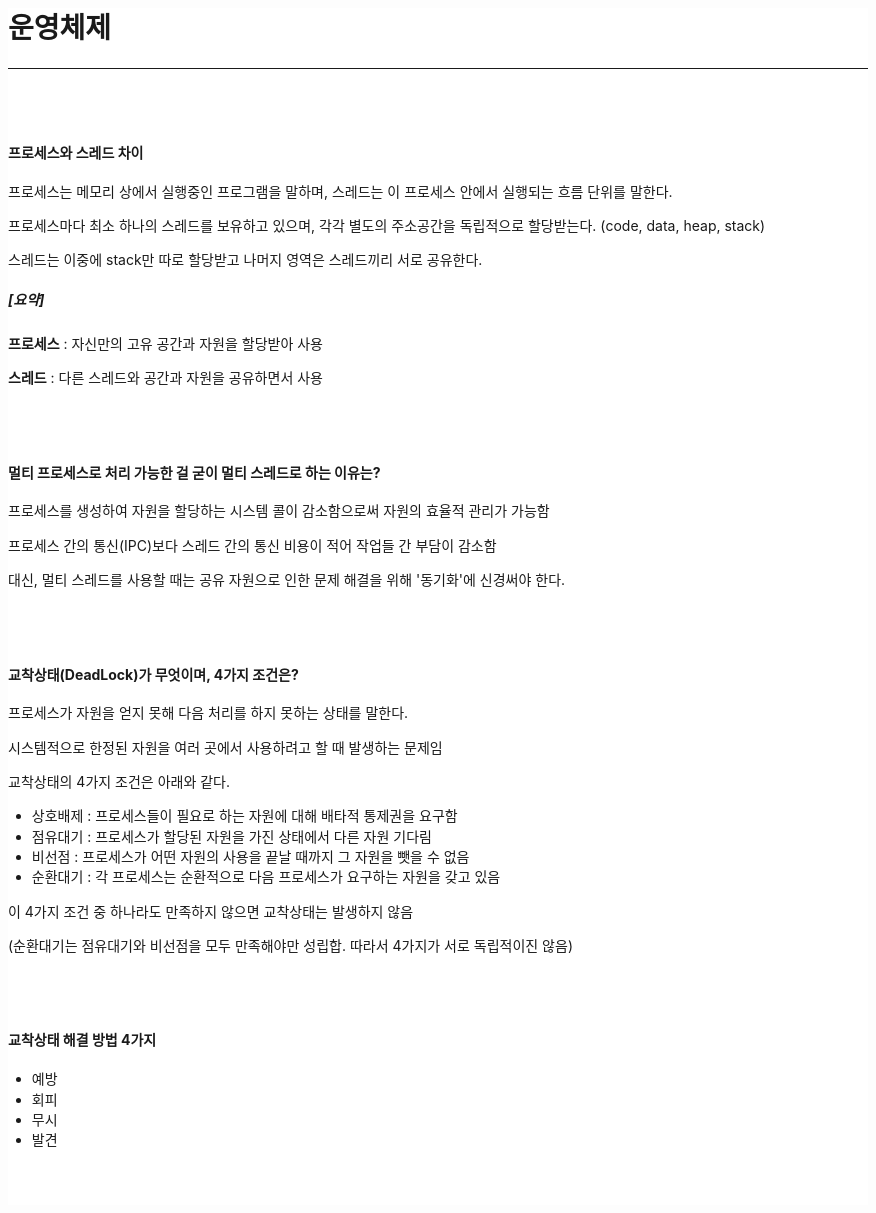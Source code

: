 # 운영체제

---

<br><br> 

#### 프로세스와 스레드 차이

  프로세스는 메모리 상에서 실행중인 프로그램을 말하며, 스레드는 이 프로세스 안에서 실행되는 흐름 단위를 말한다.
 
  프로세스마다 최소 하나의 스레드를 보유하고 있으며, 각각 별도의 주소공간을 독립적으로 할당받는다. (code, data, heap, stack)
 
  스레드는 이중에 stack만 따로 할당받고 나머지 영역은 스레드끼리 서로 공유한다.
 
  ##### [요약]
 
  **프로세스** :  자신만의 고유 공간과 자원을 할당받아 사용
 
  **스레드** : 다른 스레드와 공간과 자원을 공유하면서 사용

<br><br> 

#### 멀티 프로세스로 처리 가능한 걸 굳이 멀티 스레드로 하는 이유는?

  프로세스를 생성하여 자원을 할당하는 시스템 콜이 감소함으로써 자원의 효율적 관리가 가능함
 
  프로세스 간의 통신(IPC)보다 스레드 간의 통신 비용이 적어 작업들 간 부담이 감소함
 
  대신, 멀티 스레드를 사용할 때는 공유 자원으로 인한 문제 해결을 위해 '동기화'에 신경써야 한다.

<br><br> 

#### 교착상태(DeadLock)가 무엇이며, 4가지 조건은?

  프로세스가 자원을 얻지 못해 다음 처리를 하지 못하는 상태를 말한다.
 
  시스템적으로 한정된 자원을 여러 곳에서 사용하려고 할 때 발생하는 문제임
 
  교착상태의 4가지 조건은 아래와 같다.
 
  - 상호배제 : 프로세스들이 필요로 하는 자원에 대해 배타적 통제권을 요구함
  - 점유대기 : 프로세스가 할당된 자원을 가진 상태에서 다른 자원 기다림
  - 비선점 : 프로세스가 어떤 자원의 사용을 끝날 때까지 그 자원을 뺏을 수 없음
  - 순환대기 : 각 프로세스는 순환적으로 다음 프로세스가 요구하는 자원을 갖고 있음
 
  이 4가지 조건 중 하나라도 만족하지 않으면 교착상태는 발생하지 않음
 
  (순환대기는 점유대기와 비선점을 모두 만족해야만 성립합. 따라서 4가지가 서로 독립적이진 않음)

<br><br> 

#### 교착상태 해결 방법 4가지

  - 예방
  - 회피
  - 무시
  - 발견

<br><br> 
